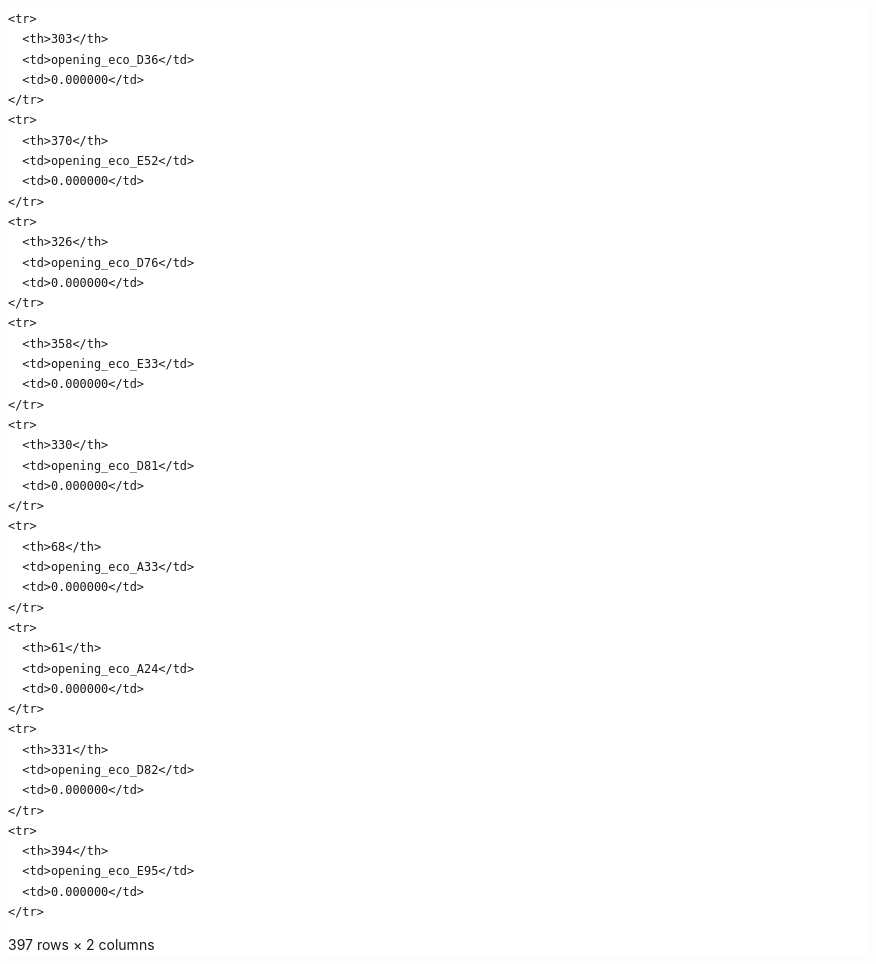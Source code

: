     <tr>
      <th>303</th>
      <td>opening_eco_D36</td>
      <td>0.000000</td>
    </tr>
    <tr>
      <th>370</th>
      <td>opening_eco_E52</td>
      <td>0.000000</td>
    </tr>
    <tr>
      <th>326</th>
      <td>opening_eco_D76</td>
      <td>0.000000</td>
    </tr>
    <tr>
      <th>358</th>
      <td>opening_eco_E33</td>
      <td>0.000000</td>
    </tr>
    <tr>
      <th>330</th>
      <td>opening_eco_D81</td>
      <td>0.000000</td>
    </tr>
    <tr>
      <th>68</th>
      <td>opening_eco_A33</td>
      <td>0.000000</td>
    </tr>
    <tr>
      <th>61</th>
      <td>opening_eco_A24</td>
      <td>0.000000</td>
    </tr>
    <tr>
      <th>331</th>
      <td>opening_eco_D82</td>
      <td>0.000000</td>
    </tr>
    <tr>
      <th>394</th>
      <td>opening_eco_E95</td>
      <td>0.000000</td>
    </tr>
  </tbody>
</table>
<p>397 rows × 2 columns</p>
</div>


